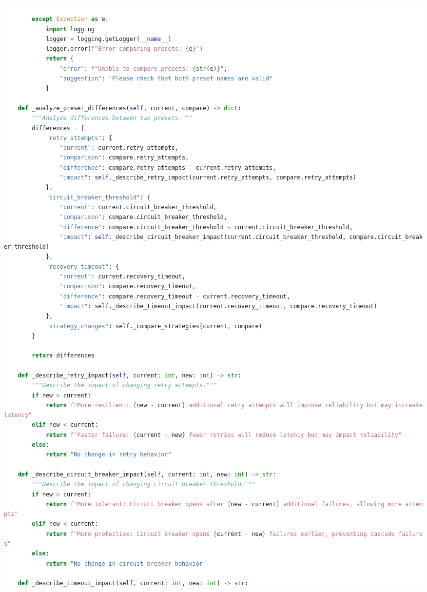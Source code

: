 ```python
            
        except Exception as e:
            import logging
            logger = logging.getLogger(__name__)
            logger.error(f"Error comparing presets: {e}")
            return {
                "error": f"Unable to compare presets: {str(e)}",
                "suggestion": "Please check that both preset names are valid"
            }

    def _analyze_preset_differences(self, current, compare) -> dict:
        """Analyze differences between two presets."""
        differences = {
            "retry_attempts": {
                "current": current.retry_attempts,
                "comparison": compare.retry_attempts,
                "difference": compare.retry_attempts - current.retry_attempts,
                "impact": self._describe_retry_impact(current.retry_attempts, compare.retry_attempts)
            },
            "circuit_breaker_threshold": {
                "current": current.circuit_breaker_threshold,
                "comparison": compare.circuit_breaker_threshold,
                "difference": compare.circuit_breaker_threshold - current.circuit_breaker_threshold,
                "impact": self._describe_circuit_breaker_impact(current.circuit_breaker_threshold, compare.circuit_breaker_threshold)
            },
            "recovery_timeout": {
                "current": current.recovery_timeout,
                "comparison": compare.recovery_timeout,
                "difference": compare.recovery_timeout - current.recovery_timeout,
                "impact": self._describe_timeout_impact(current.recovery_timeout, compare.recovery_timeout)
            },
            "strategy_changes": self._compare_strategies(current, compare)
        }
        
        return differences

    def _describe_retry_impact(self, current: int, new: int) -> str:
        """Describe the impact of changing retry attempts."""
        if new > current:
            return f"More resilient: {new - current} additional retry attempts will improve reliability but may increase latency"
        elif new < current:
            return f"Faster failure: {current - new} fewer retries will reduce latency but may impact reliability"
        else:
            return "No change in retry behavior"

    def _describe_circuit_breaker_impact(self, current: int, new: int) -> str:
        """Describe the impact of changing circuit breaker threshold."""
        if new > current:
            return f"More tolerant: Circuit breaker opens after {new - current} additional failures, allowing more attempts"
        elif new < current:
            return f"More protective: Circuit breaker opens {current - new} failures earlier, preventing cascade failures"
        else:
            return "No change in circuit breaker behavior"

    def _describe_timeout_impact(self, current: int, new: int) -> str:
```